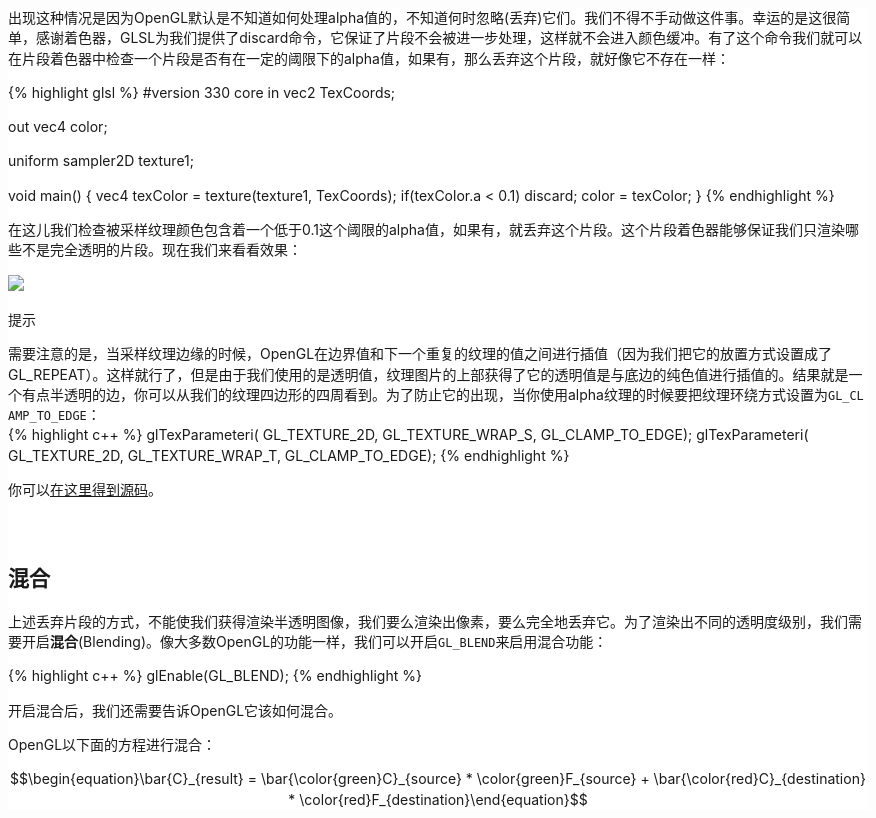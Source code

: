 
出现这种情况是因为OpenGL默认是不知道如何处理alpha值的，不知道何时忽略(丢弃)它们。我们不得不手动做这件事。幸运的是这很简单，感谢着色器，GLSL为我们提供了discard命令，它保证了片段不会被进一步处理，这样就不会进入颜色缓冲。有了这个命令我们就可以在片段着色器中检查一个片段是否有在一定的阈限下的alpha值，如果有，那么丢弃这个片段，就好像它不存在一样：

{% highlight glsl %}
#version 330 core
in vec2 TexCoords;

out vec4 color;

uniform sampler2D texture1;

void main()
{
    vec4 texColor = texture(texture1, TexCoords);
    if(texColor.a < 0.1)
        discard;
    color = texColor;
}
{% endhighlight %}

在这儿我们检查被采样纹理颜色包含着一个低于0.1这个阈限的alpha值，如果有，就丢弃这个片段。这个片段着色器能够保证我们只渲染哪些不是完全透明的片段。现在我们来看看效果：

<img class="post_center_img" src="http://learnopengl.com/img/advanced/blending_discard.png"/>

<div class="green_box">
	<p class="green_title">提示</p>
	<div class="box_content">
  需要注意的是，当采样纹理边缘的时候，OpenGL在边界值和下一个重复的纹理的值之间进行插值（因为我们把它的放置方式设置成了GL_REPEAT）。这样就行了，但是由于我们使用的是透明值，纹理图片的上部获得了它的透明值是与底边的纯色值进行插值的。结果就是一个有点半透明的边，你可以从我们的纹理四边形的四周看到。为了防止它的出现，当你使用alpha纹理的时候要把纹理环绕方式设置为<code>GL_CLAMP_TO_EDGE</code>：
  <br>
{% highlight c++ %}
glTexParameteri( GL_TEXTURE_2D, GL_TEXTURE_WRAP_S, GL_CLAMP_TO_EDGE);
glTexParameteri( GL_TEXTURE_2D, GL_TEXTURE_WRAP_T, GL_CLAMP_TO_EDGE);
{% endhighlight %}
  </div>
</div>

你可以[在这里得到源码](http://learnopengl.com/code_viewer.php?code=advanced/blending_discard)。

<br>

## 混合

上述丢弃片段的方式，不能使我们获得渲染半透明图像，我们要么渲染出像素，要么完全地丢弃它。为了渲染出不同的透明度级别，我们需要开启**混合**(Blending)。像大多数OpenGL的功能一样，我们可以开启`GL_BLEND`来启用混合功能：

{% highlight c++ %}
glEnable(GL_BLEND);
{% endhighlight %}

开启混合后，我们还需要告诉OpenGL它该如何混合。

OpenGL以下面的方程进行混合：

$$\begin{equation}\bar{C}_{result} = \bar{\color{green}C}_{source} * \color{green}F_{source} + \bar{\color{red}C}_{destination} * \color{red}F_{destination}\end{equation}$$
